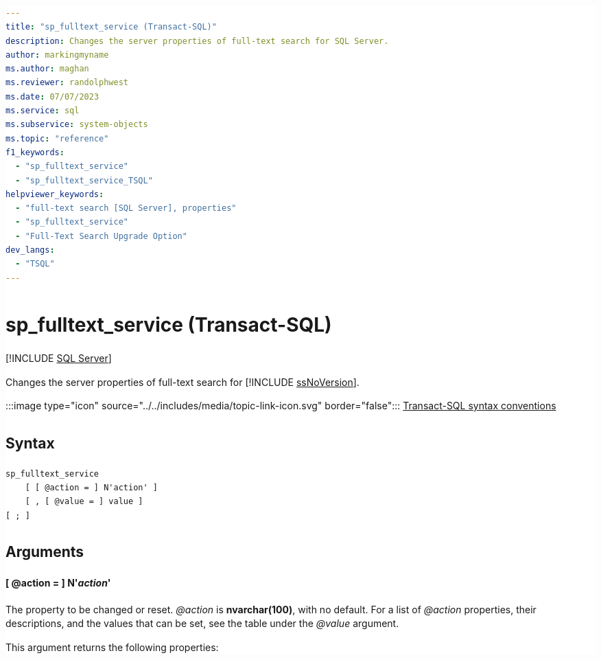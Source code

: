 ```yaml
---
title: "sp_fulltext_service (Transact-SQL)"
description: Changes the server properties of full-text search for SQL Server.
author: markingmyname
ms.author: maghan
ms.reviewer: randolphwest
ms.date: 07/07/2023
ms.service: sql
ms.subservice: system-objects
ms.topic: "reference"
f1_keywords:
  - "sp_fulltext_service"
  - "sp_fulltext_service_TSQL"
helpviewer_keywords:
  - "full-text search [SQL Server], properties"
  - "sp_fulltext_service"
  - "Full-Text Search Upgrade Option"
dev_langs:
  - "TSQL"
---
```

# sp_fulltext_service (Transact-SQL)

[!INCLUDE [SQL Server](../../includes/applies-to-version/sqlserver.md)]

Changes the server properties of full-text search for [!INCLUDE [ssNoVersion](../../includes/ssnoversion-md.md)].

:::image type="icon" source="../../includes/media/topic-link-icon.svg" border="false"::: [Transact-SQL syntax conventions](../../t-sql/language-elements/transact-sql-syntax-conventions-transact-sql.md)

## Syntax

```syntaxsql
sp_fulltext_service
    [ [ @action = ] N'action' ]
    [ , [ @value = ] value ]
[ ; ]
```

## Arguments

#### [ @action = ] N'*action*'

The property to be changed or reset. *@action* is **nvarchar(100)**, with no default. For a list of *@action* properties, their descriptions, and the values that can be set, see the table under the *@value* argument.

This argument returns the following properties:
